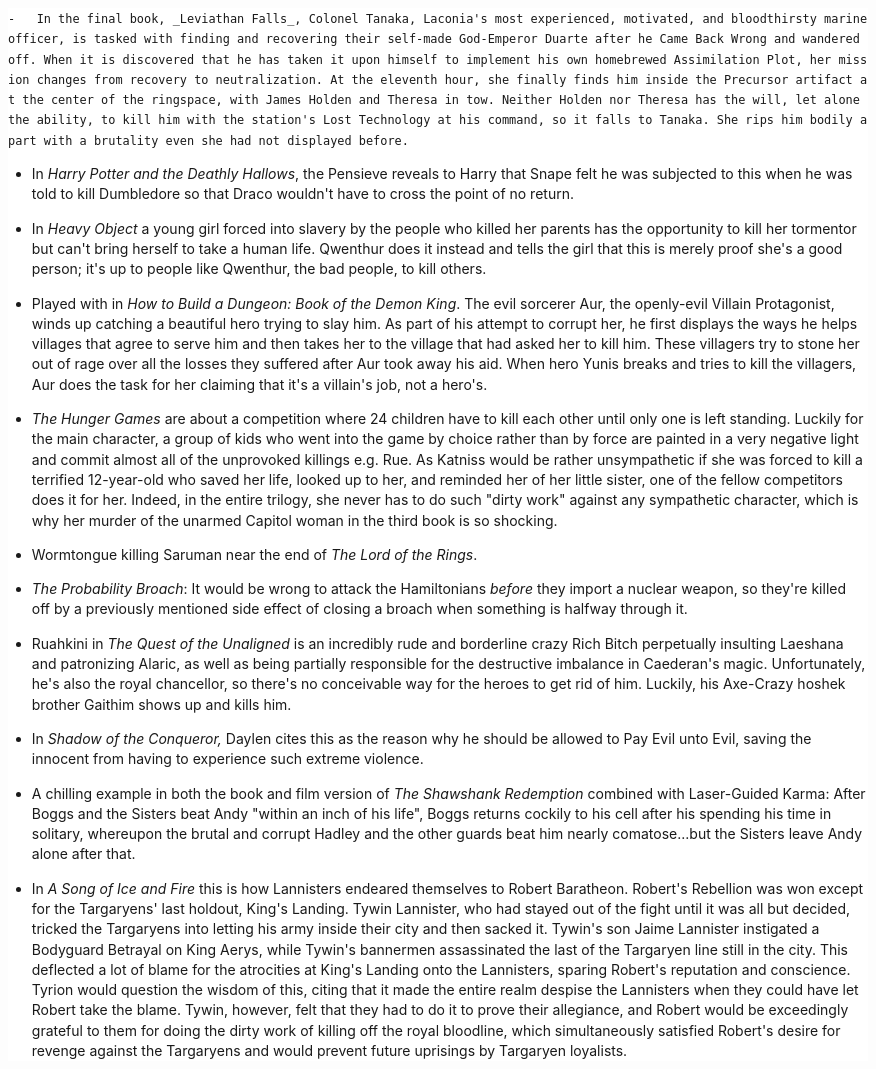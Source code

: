     -   In the final book, _Leviathan Falls_, Colonel Tanaka, Laconia's most experienced, motivated, and bloodthirsty marine officer, is tasked with finding and recovering their self-made God-Emperor Duarte after he Came Back Wrong and wandered off. When it is discovered that he has taken it upon himself to implement his own homebrewed Assimilation Plot, her mission changes from recovery to neutralization. At the eleventh hour, she finally finds him inside the Precursor artifact at the center of the ringspace, with James Holden and Theresa in tow. Neither Holden nor Theresa has the will, let alone the ability, to kill him with the station's Lost Technology at his command, so it falls to Tanaka. She rips him bodily apart with a brutality even she had not displayed before.
-   In _Harry Potter and the Deathly Hallows_, the Pensieve reveals to Harry that Snape felt he was subjected to this when he was told to kill Dumbledore so that Draco wouldn't have to cross the point of no return.
-   In _Heavy Object_ a young girl forced into slavery by the people who killed her parents has the opportunity to kill her tormentor but can't bring herself to take a human life. Qwenthur does it instead and tells the girl that this is merely proof she's a good person; it's up to people like Qwenthur, the bad people, to kill others.

-   Played with in _How to Build a Dungeon: Book of the Demon King_. The evil sorcerer Aur, the openly-evil Villain Protagonist, winds up catching a beautiful hero trying to slay him. As part of his attempt to corrupt her, he first displays the ways he helps villages that agree to serve him and then takes her to the village that had asked her to kill him. These villagers try to stone her out of rage over all the losses they suffered after Aur took away his aid. When hero Yunis breaks and tries to kill the villagers, Aur does the task for her claiming that it's a villain's job, not a hero's.
-   _The Hunger Games_ are about a competition where 24 children have to kill each other until only one is left standing. Luckily for the main character, a group of kids who went into the game by choice rather than by force are painted in a very negative light and commit almost all of the unprovoked killings e.g. Rue. As Katniss would be rather unsympathetic if she was forced to kill a terrified 12-year-old who saved her life, looked up to her, and reminded her of her little sister, one of the fellow competitors does it for her. Indeed, in the entire trilogy, she never has to do such "dirty work" against any sympathetic character, which is why her murder of the unarmed Capitol woman in the third book is so shocking.
-   Wormtongue killing Saruman near the end of _The Lord of the Rings_.
-   _The Probability Broach_: It would be wrong to attack the Hamiltonians _before_ they import a nuclear weapon, so they're killed off by a previously mentioned side effect of closing a broach when something is halfway through it.
-   Ruahkini in _The Quest of the Unaligned_ is an incredibly rude and borderline crazy Rich Bitch perpetually insulting Laeshana and patronizing Alaric, as well as being partially responsible for the destructive imbalance in Caederan's magic. Unfortunately, he's also the royal chancellor, so there's no conceivable way for the heroes to get rid of him. Luckily, his Axe-Crazy hoshek brother Gaithim shows up and kills him.
-   In _Shadow of the Conqueror,_ Daylen cites this as the reason why he should be allowed to Pay Evil unto Evil, saving the innocent from having to experience such extreme violence.
-   A chilling example in both the book and film version of _The Shawshank Redemption_ combined with Laser-Guided Karma: After Boggs and the Sisters beat Andy "within an inch of his life", Boggs returns cockily to his cell after his spending his time in solitary, whereupon the brutal and corrupt Hadley and the other guards beat him nearly comatose...but the Sisters leave Andy alone after that.
-   In _A Song of Ice and Fire_ this is how Lannisters endeared themselves to Robert Baratheon. Robert's Rebellion was won except for the Targaryens' last holdout, King's Landing. Tywin Lannister, who had stayed out of the fight until it was all but decided, tricked the Targaryens into letting his army inside their city and then sacked it. Tywin's son Jaime Lannister instigated a Bodyguard Betrayal on King Aerys, while Tywin's bannermen assassinated the last of the Targaryen line still in the city. This deflected a lot of blame for the atrocities at King's Landing onto the Lannisters, sparing Robert's reputation and conscience. Tyrion would question the wisdom of this, citing that it made the entire realm despise the Lannisters when they could have let Robert take the blame. Tywin, however, felt that they had to do it to prove their allegiance, and Robert would be exceedingly grateful to them for doing the dirty work of killing off the royal bloodline, which simultaneously satisfied Robert's desire for revenge against the Targaryens and would prevent future uprisings by Targaryen loyalists.
    